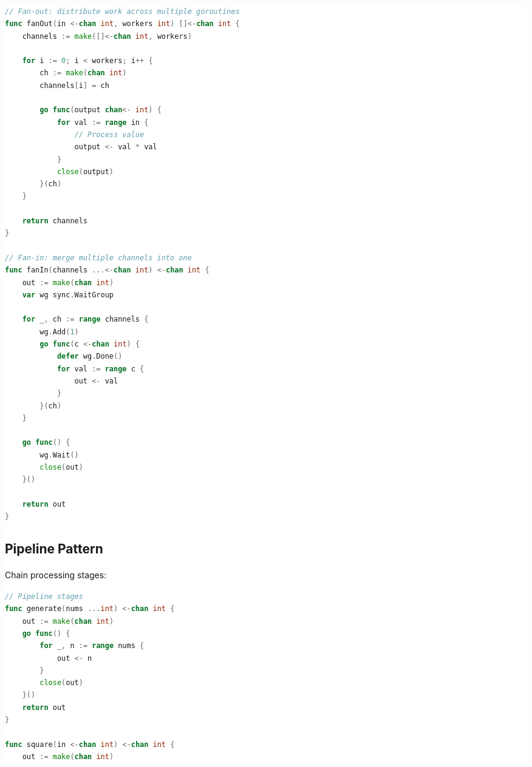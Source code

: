 ```go
// Fan-out: distribute work across multiple goroutines
func fanOut(in <-chan int, workers int) []<-chan int {
    channels := make([]<-chan int, workers)

    for i := 0; i < workers; i++ {
        ch := make(chan int)
        channels[i] = ch

        go func(output chan<- int) {
            for val := range in {
                // Process value
                output <- val * val
            }
            close(output)
        }(ch)
    }

    return channels
}

// Fan-in: merge multiple channels into one
func fanIn(channels ...<-chan int) <-chan int {
    out := make(chan int)
    var wg sync.WaitGroup

    for _, ch := range channels {
        wg.Add(1)
        go func(c <-chan int) {
            defer wg.Done()
            for val := range c {
                out <- val
            }
        }(ch)
    }

    go func() {
        wg.Wait()
        close(out)
    }()

    return out
}
```

## Pipeline Pattern

Chain processing stages:

```go
// Pipeline stages
func generate(nums ...int) <-chan int {
    out := make(chan int)
    go func() {
        for _, n := range nums {
            out <- n
        }
        close(out)
    }()
    return out
}

func square(in <-chan int) <-chan int {
    out := make(chan int)
```